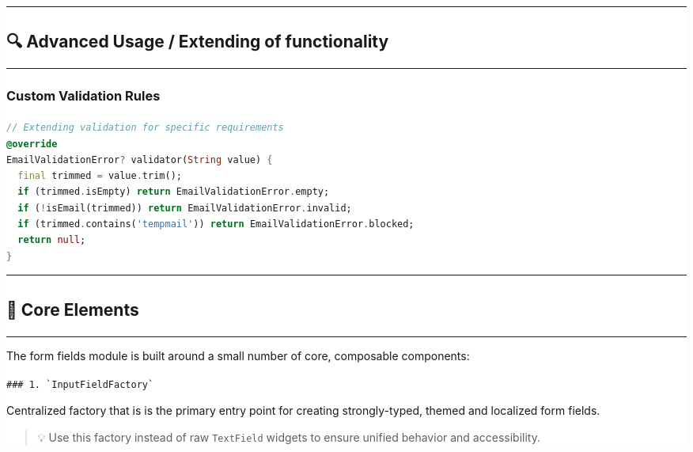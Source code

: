 





















-----------------------------------------------------------------------------------------------
## 🔍 Advanced Usage / Extending of functionality 
-----------------------------------------------------------------------------------------------

### Custom Validation Rules

```dart
// Extending validation for specific requirements
@override
EmailValidationError? validator(String value) {
  final trimmed = value.trim();
  if (trimmed.isEmpty) return EmailValidationError.empty;
  if (!isEmail(trimmed)) return EmailValidationError.invalid;
  if (trimmed.contains('tempmail')) return EmailValidationError.blocked;
  return null;
}
```













-----------------------------------------------------------------------------------------------
  ## 🧩 Core Elements
-----------------------------------------------------------------------------------------------

The form fields module is built around a small number of core, composable components:



    ### 1. `InputFieldFactory`

Centralized factory that is is the primary entry point for creating strongly-typed, themed and localized form fields. 
> 💡 Use this factory instead of raw `TextField` widgets to ensure unified behavior and accessibility.
